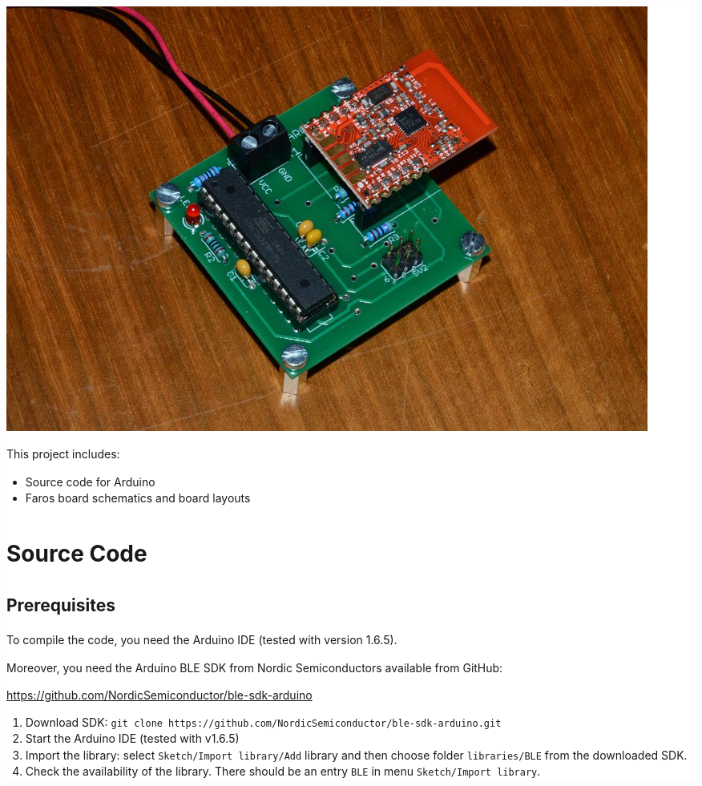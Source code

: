 ![Faros PCB manufactured by Seeed Studio](/img/faros_board_50x50_v1_0.jpg)

This project includes:

* Source code for Arduino
* Faros board schematics and board layouts

# Source Code

## Prerequisites

To compile the code, you need the Arduino IDE (tested with version 1.6.5).

Moreover, you need the Arduino BLE SDK from Nordic Semiconductors available 
from GitHub:

https://github.com/NordicSemiconductor/ble-sdk-arduino

1. Download SDK: `git clone https://github.com/NordicSemiconductor/ble-sdk-arduino.git`
2. Start the Arduino IDE (tested with v1.6.5)
3. Import the library: select `Sketch/Import library/Add` library and 
   then choose folder `libraries/BLE` from the downloaded SDK.
4. Check the availability of the library. There should be an entry `BLE`
   in menu `Sketch/Import library`.
